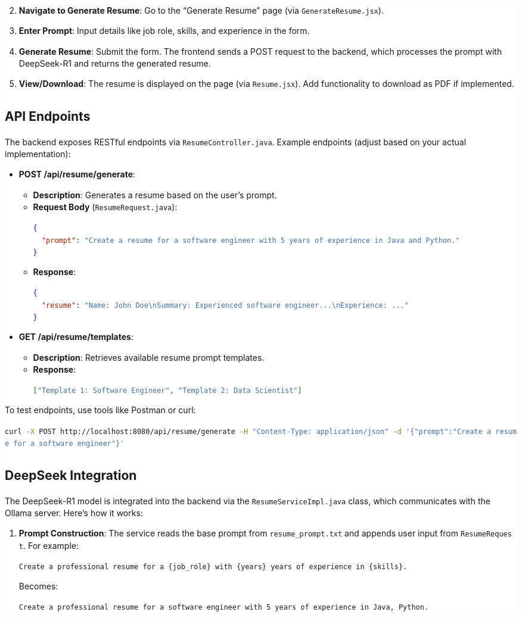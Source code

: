 2. **Navigate to Generate Resume**:
   Go to the “Generate Resume” page (via `GenerateResume.jsx`).

3. **Enter Prompt**:
   Input details like job role, skills, and experience in the form.

4. **Generate Resume**:
   Submit the form. The frontend sends a POST request to the backend, which processes the prompt with DeepSeek-R1 and returns the generated resume.

5. **View/Download**:
   The resume is displayed on the page (via `Resume.jsx`). Add functionality to download as PDF if implemented.

## API Endpoints
The backend exposes RESTful endpoints via `ResumeController.java`. Example endpoints (adjust based on your actual implementation):

- **POST /api/resume/generate**:
  - **Description**: Generates a resume based on the user’s prompt.
  - **Request Body** (`ResumeRequest.java`):
    ```json
    {
      "prompt": "Create a resume for a software engineer with 5 years of experience in Java and Python."
    }
    ```
  - **Response**:
    ```json
    {
      "resume": "Name: John Doe\nSummary: Experienced software engineer...\nExperience: ..."
    }
    ```

- **GET /api/resume/templates**:
  - **Description**: Retrieves available resume prompt templates.
  - **Response**:
    ```json
    ["Template 1: Software Engineer", "Template 2: Data Scientist"]
    ```

To test endpoints, use tools like Postman or curl:
```bash
curl -X POST http://localhost:8080/api/resume/generate -H "Content-Type: application/json" -d '{"prompt":"Create a resume for a software engineer"}'
```

## DeepSeek Integration
The DeepSeek-R1 model is integrated into the backend via the `ResumeServiceImpl.java` class, which communicates with the Ollama server. Here’s how it works:

1. **Prompt Construction**:
   The service reads the base prompt from `resume_prompt.txt` and appends user input from `ResumeRequest`. For example:
   ```
   Create a professional resume for a {job_role} with {years} years of experience in {skills}.
   ```
   Becomes:
   ```
   Create a professional resume for a software engineer with 5 years of experience in Java, Python.
   ```
